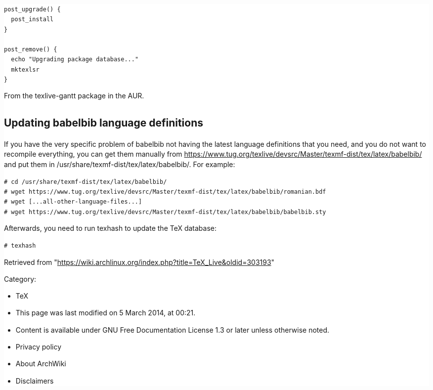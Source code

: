     post_upgrade() {
      post_install
    }

    post_remove() {
      echo "Upgrading package database..."
      mktexlsr
    }

From the texlive-gantt package in the AUR.

Updating babelbib language definitions
--------------------------------------

If you have the very specific problem of babelbib not having the latest
language definitions that you need, and you do not want to recompile
everything, you can get them manually from
https://www.tug.org/texlive/devsrc/Master/texmf-dist/tex/latex/babelbib/
and put them in /usr/share/texmf-dist/tex/latex/babelbib/. For example:

    # cd /usr/share/texmf-dist/tex/latex/babelbib/ 
    # wget https://www.tug.org/texlive/devsrc/Master/texmf-dist/tex/latex/babelbib/romanian.bdf
    # wget [...all-other-language-files...]
    # wget https://www.tug.org/texlive/devsrc/Master/texmf-dist/tex/latex/babelbib/babelbib.sty

Afterwards, you need to run texhash to update the TeX database:

    # texhash

Retrieved from
"https://wiki.archlinux.org/index.php?title=TeX_Live&oldid=303193"

Category:

-   TeX

-   This page was last modified on 5 March 2014, at 00:21.
-   Content is available under GNU Free Documentation License 1.3 or
    later unless otherwise noted.
-   Privacy policy
-   About ArchWiki
-   Disclaimers
